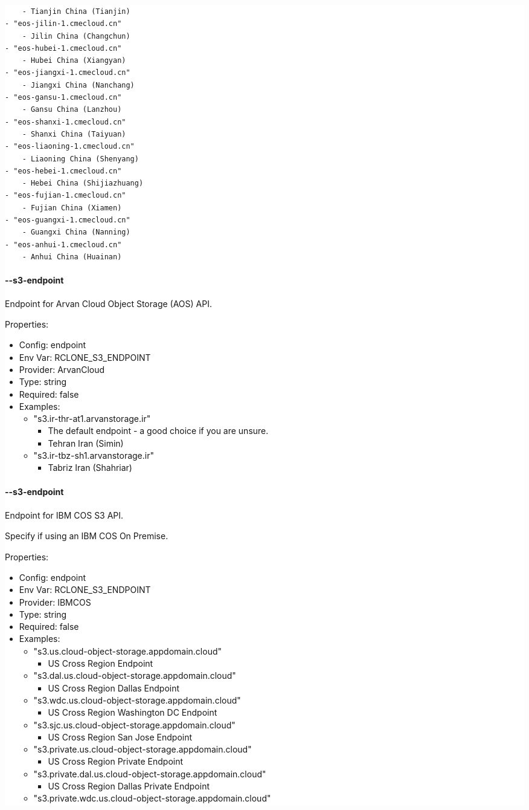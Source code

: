         - Tianjin China (Tianjin)
    - "eos-jilin-1.cmecloud.cn"
        - Jilin China (Changchun)
    - "eos-hubei-1.cmecloud.cn"
        - Hubei China (Xiangyan)
    - "eos-jiangxi-1.cmecloud.cn"
        - Jiangxi China (Nanchang)
    - "eos-gansu-1.cmecloud.cn"
        - Gansu China (Lanzhou)
    - "eos-shanxi-1.cmecloud.cn"
        - Shanxi China (Taiyuan)
    - "eos-liaoning-1.cmecloud.cn"
        - Liaoning China (Shenyang)
    - "eos-hebei-1.cmecloud.cn"
        - Hebei China (Shijiazhuang)
    - "eos-fujian-1.cmecloud.cn"
        - Fujian China (Xiamen)
    - "eos-guangxi-1.cmecloud.cn"
        - Guangxi China (Nanning)
    - "eos-anhui-1.cmecloud.cn"
        - Anhui China (Huainan)

#### --s3-endpoint

Endpoint for Arvan Cloud Object Storage (AOS) API.

Properties:

- Config:      endpoint
- Env Var:     RCLONE_S3_ENDPOINT
- Provider:    ArvanCloud
- Type:        string
- Required:    false
- Examples:
    - "s3.ir-thr-at1.arvanstorage.ir"
        - The default endpoint - a good choice if you are unsure.
        - Tehran Iran (Simin)
    - "s3.ir-tbz-sh1.arvanstorage.ir"
        - Tabriz Iran (Shahriar)

#### --s3-endpoint

Endpoint for IBM COS S3 API.

Specify if using an IBM COS On Premise.

Properties:

- Config:      endpoint
- Env Var:     RCLONE_S3_ENDPOINT
- Provider:    IBMCOS
- Type:        string
- Required:    false
- Examples:
    - "s3.us.cloud-object-storage.appdomain.cloud"
        - US Cross Region Endpoint
    - "s3.dal.us.cloud-object-storage.appdomain.cloud"
        - US Cross Region Dallas Endpoint
    - "s3.wdc.us.cloud-object-storage.appdomain.cloud"
        - US Cross Region Washington DC Endpoint
    - "s3.sjc.us.cloud-object-storage.appdomain.cloud"
        - US Cross Region San Jose Endpoint
    - "s3.private.us.cloud-object-storage.appdomain.cloud"
        - US Cross Region Private Endpoint
    - "s3.private.dal.us.cloud-object-storage.appdomain.cloud"
        - US Cross Region Dallas Private Endpoint
    - "s3.private.wdc.us.cloud-object-storage.appdomain.cloud"